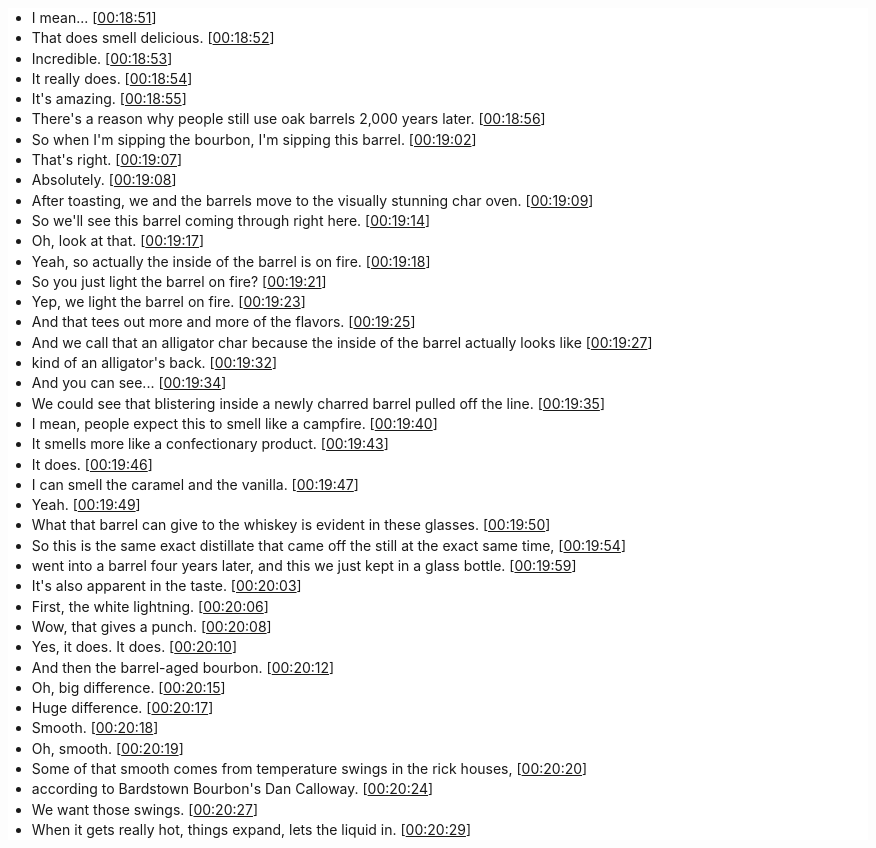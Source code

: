 *  I mean... [[00:18:51](https://www.youtube.com/watch?v=8XiE_qVKQWw&t=1131.32s)]
*  That does smell delicious. [[00:18:52](https://www.youtube.com/watch?v=8XiE_qVKQWw&t=1132.32s)]
*  Incredible. [[00:18:53](https://www.youtube.com/watch?v=8XiE_qVKQWw&t=1133.32s)]
*  It really does. [[00:18:54](https://www.youtube.com/watch?v=8XiE_qVKQWw&t=1134.32s)]
*  It's amazing. [[00:18:55](https://www.youtube.com/watch?v=8XiE_qVKQWw&t=1135.32s)]
*  There's a reason why people still use oak barrels 2,000 years later. [[00:18:56](https://www.youtube.com/watch?v=8XiE_qVKQWw&t=1136.32s)]
*  So when I'm sipping the bourbon, I'm sipping this barrel. [[00:19:02](https://www.youtube.com/watch?v=8XiE_qVKQWw&t=1142.48s)]
*  That's right. [[00:19:07](https://www.youtube.com/watch?v=8XiE_qVKQWw&t=1147.0s)]
*  Absolutely. [[00:19:08](https://www.youtube.com/watch?v=8XiE_qVKQWw&t=1148.0s)]
*  After toasting, we and the barrels move to the visually stunning char oven. [[00:19:09](https://www.youtube.com/watch?v=8XiE_qVKQWw&t=1149.0s)]
*  So we'll see this barrel coming through right here. [[00:19:14](https://www.youtube.com/watch?v=8XiE_qVKQWw&t=1154.48s)]
*  Oh, look at that. [[00:19:17](https://www.youtube.com/watch?v=8XiE_qVKQWw&t=1157.48s)]
*  Yeah, so actually the inside of the barrel is on fire. [[00:19:18](https://www.youtube.com/watch?v=8XiE_qVKQWw&t=1158.48s)]
*  So you just light the barrel on fire? [[00:19:21](https://www.youtube.com/watch?v=8XiE_qVKQWw&t=1161.48s)]
*  Yep, we light the barrel on fire. [[00:19:23](https://www.youtube.com/watch?v=8XiE_qVKQWw&t=1163.48s)]
*  And that tees out more and more of the flavors. [[00:19:25](https://www.youtube.com/watch?v=8XiE_qVKQWw&t=1165.48s)]
*  And we call that an alligator char because the inside of the barrel actually looks like [[00:19:27](https://www.youtube.com/watch?v=8XiE_qVKQWw&t=1167.48s)]
*  kind of an alligator's back. [[00:19:32](https://www.youtube.com/watch?v=8XiE_qVKQWw&t=1172.36s)]
*  And you can see... [[00:19:34](https://www.youtube.com/watch?v=8XiE_qVKQWw&t=1174.36s)]
*  We could see that blistering inside a newly charred barrel pulled off the line. [[00:19:35](https://www.youtube.com/watch?v=8XiE_qVKQWw&t=1175.36s)]
*  I mean, people expect this to smell like a campfire. [[00:19:40](https://www.youtube.com/watch?v=8XiE_qVKQWw&t=1180.36s)]
*  It smells more like a confectionary product. [[00:19:43](https://www.youtube.com/watch?v=8XiE_qVKQWw&t=1183.36s)]
*  It does. [[00:19:46](https://www.youtube.com/watch?v=8XiE_qVKQWw&t=1186.36s)]
*  I can smell the caramel and the vanilla. [[00:19:47](https://www.youtube.com/watch?v=8XiE_qVKQWw&t=1187.36s)]
*  Yeah. [[00:19:49](https://www.youtube.com/watch?v=8XiE_qVKQWw&t=1189.36s)]
*  What that barrel can give to the whiskey is evident in these glasses. [[00:19:50](https://www.youtube.com/watch?v=8XiE_qVKQWw&t=1190.36s)]
*  So this is the same exact distillate that came off the still at the exact same time, [[00:19:54](https://www.youtube.com/watch?v=8XiE_qVKQWw&t=1194.36s)]
*  went into a barrel four years later, and this we just kept in a glass bottle. [[00:19:59](https://www.youtube.com/watch?v=8XiE_qVKQWw&t=1199.36s)]
*  It's also apparent in the taste. [[00:20:03](https://www.youtube.com/watch?v=8XiE_qVKQWw&t=1203.36s)]
*  First, the white lightning. [[00:20:06](https://www.youtube.com/watch?v=8XiE_qVKQWw&t=1206.36s)]
*  Wow, that gives a punch. [[00:20:08](https://www.youtube.com/watch?v=8XiE_qVKQWw&t=1208.36s)]
*  Yes, it does. It does. [[00:20:10](https://www.youtube.com/watch?v=8XiE_qVKQWw&t=1210.36s)]
*  And then the barrel-aged bourbon. [[00:20:12](https://www.youtube.com/watch?v=8XiE_qVKQWw&t=1212.36s)]
*  Oh, big difference. [[00:20:15](https://www.youtube.com/watch?v=8XiE_qVKQWw&t=1215.36s)]
*  Huge difference. [[00:20:17](https://www.youtube.com/watch?v=8XiE_qVKQWw&t=1217.36s)]
*  Smooth. [[00:20:18](https://www.youtube.com/watch?v=8XiE_qVKQWw&t=1218.36s)]
*  Oh, smooth. [[00:20:19](https://www.youtube.com/watch?v=8XiE_qVKQWw&t=1219.36s)]
*  Some of that smooth comes from temperature swings in the rick houses, [[00:20:20](https://www.youtube.com/watch?v=8XiE_qVKQWw&t=1220.36s)]
*  according to Bardstown Bourbon's Dan Calloway. [[00:20:24](https://www.youtube.com/watch?v=8XiE_qVKQWw&t=1224.36s)]
*  We want those swings. [[00:20:27](https://www.youtube.com/watch?v=8XiE_qVKQWw&t=1227.36s)]
*  When it gets really hot, things expand, lets the liquid in. [[00:20:29](https://www.youtube.com/watch?v=8XiE_qVKQWw&t=1229.36s)]
